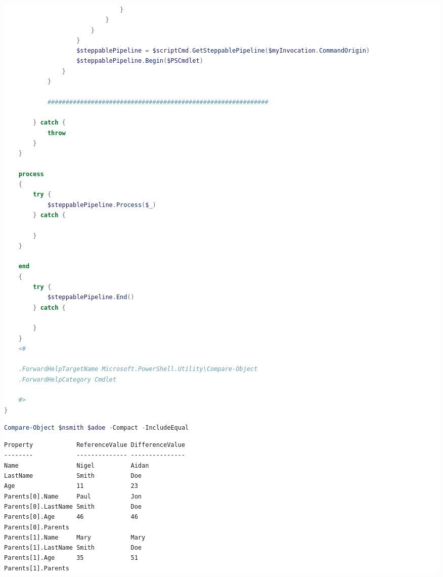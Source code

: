 ```PowerShell
                                }
                            }
                        }
                    }
                    $steppablePipeline = $scriptCmd.GetSteppablePipeline($myInvocation.CommandOrigin)
                    $steppablePipeline.Begin($PSCmdlet)
                }
            }
            
            #############################################################
            
        } catch {
            throw
        }
    }

    process
    {
        try {
            $steppablePipeline.Process($_)
        } catch {
            
        }
    }

    end
    {
        try {
            $steppablePipeline.End()
        } catch {
            
        }
    }
    <#

    .ForwardHelpTargetName Microsoft.PowerShell.Utility\Compare-Object
    .ForwardHelpCategory Cmdlet

    #>
}
```

```PowerShell
Compare-Object $nsmith $adoe -Compact -IncludeEqual
```

    
    Property            ReferenceValue DifferenceValue
    --------            -------------- ---------------
    Name                Nigel          Aidan
    LastName            Smith          Doe
    Age                 11             23
    Parents[0].Name     Paul           Jon
    Parents[0].LastName Smith          Doe
    Parents[0].Age      46             46
    Parents[0].Parents                 
    Parents[1].Name     Mary           Mary
    Parents[1].LastName Smith          Doe
    Parents[1].Age      35             51
    Parents[1].Parents                 
    
